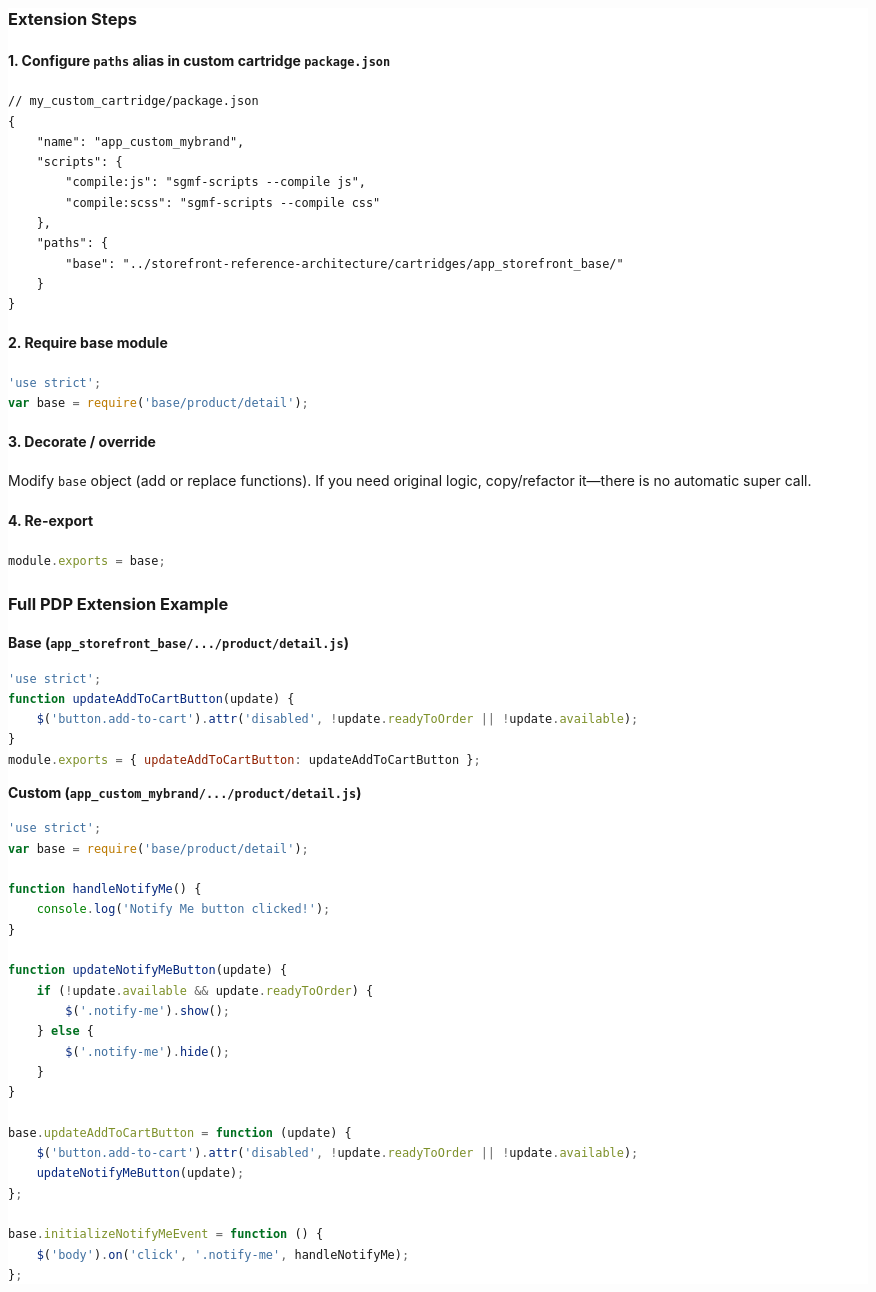 ### Extension Steps
#### 1. Configure `paths` alias in custom cartridge `package.json`
```jsonc
// my_custom_cartridge/package.json
{
    "name": "app_custom_mybrand",
    "scripts": {
        "compile:js": "sgmf-scripts --compile js",
        "compile:scss": "sgmf-scripts --compile css"
    },
    "paths": {
        "base": "../storefront-reference-architecture/cartridges/app_storefront_base/"
    }
}
```
#### 2. Require base module
```javascript
'use strict';
var base = require('base/product/detail');
```
#### 3. Decorate / override
Modify `base` object (add or replace functions). If you need original logic, copy/refactor it—there is no automatic super call.
#### 4. Re-export
```javascript
module.exports = base;
```

### Full PDP Extension Example
**Base (`app_storefront_base/.../product/detail.js`)**
```javascript
'use strict';
function updateAddToCartButton(update) {
    $('button.add-to-cart').attr('disabled', !update.readyToOrder || !update.available);
}
module.exports = { updateAddToCartButton: updateAddToCartButton };
```
**Custom (`app_custom_mybrand/.../product/detail.js`)**
```javascript
'use strict';
var base = require('base/product/detail');

function handleNotifyMe() {
    console.log('Notify Me button clicked!');
}

function updateNotifyMeButton(update) {
    if (!update.available && update.readyToOrder) {
        $('.notify-me').show();
    } else {
        $('.notify-me').hide();
    }
}

base.updateAddToCartButton = function (update) {
    $('button.add-to-cart').attr('disabled', !update.readyToOrder || !update.available);
    updateNotifyMeButton(update);
};

base.initializeNotifyMeEvent = function () {
    $('body').on('click', '.notify-me', handleNotifyMe);
};
```